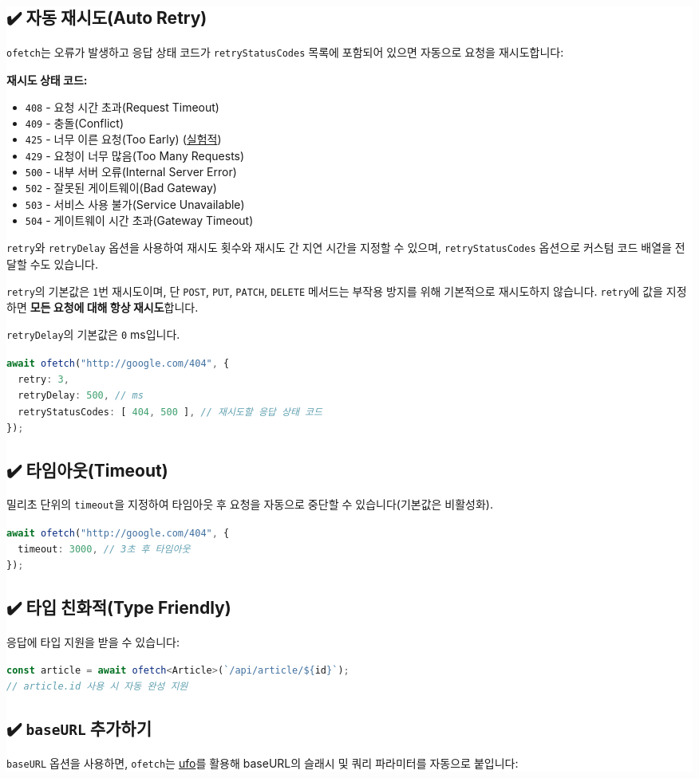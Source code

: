 ## ✔️ 자동 재시도(Auto Retry)

`ofetch`는 오류가 발생하고 응답 상태 코드가 `retryStatusCodes` 목록에 포함되어 있으면 자동으로 요청을 재시도합니다:

**재시도 상태 코드:**

- `408` - 요청 시간 초과(Request Timeout)
- `409` - 충돌(Conflict)
- `425` - 너무 이른 요청(Too Early) ([실험적](https://developer.mozilla.org/en-US/docs/Web/HTTP/Headers/Early-Data))
- `429` - 요청이 너무 많음(Too Many Requests)
- `500` - 내부 서버 오류(Internal Server Error)
- `502` - 잘못된 게이트웨이(Bad Gateway)
- `503` - 서비스 사용 불가(Service Unavailable)
- `504` - 게이트웨이 시간 초과(Gateway Timeout)

`retry`와 `retryDelay` 옵션을 사용하여 재시도 횟수와 재시도 간 지연 시간을 지정할 수 있으며, `retryStatusCodes` 옵션으로 커스텀 코드 배열을 전달할 수도 있습니다.

`retry`의 기본값은 `1`번 재시도이며, 단 `POST`, `PUT`, `PATCH`, `DELETE` 메서드는 부작용 방지를 위해 기본적으로 재시도하지 않습니다. `retry`에 값을 지정하면 **모든 요청에 대해 항상 재시도**합니다.

`retryDelay`의 기본값은 `0` ms입니다.

```ts
await ofetch("http://google.com/404", {
  retry: 3,
  retryDelay: 500, // ms
  retryStatusCodes: [ 404, 500 ], // 재시도할 응답 상태 코드
});
```

## ✔️ 타임아웃(Timeout)

밀리초 단위의 `timeout`을 지정하여 타임아웃 후 요청을 자동으로 중단할 수 있습니다(기본값은 비활성화).

```ts
await ofetch("http://google.com/404", {
  timeout: 3000, // 3초 후 타임아웃
});
```

## ✔️ 타입 친화적(Type Friendly)

응답에 타입 지원을 받을 수 있습니다:

```ts
const article = await ofetch<Article>(`/api/article/${id}`);
// article.id 사용 시 자동 완성 지원
```

## ✔️ `baseURL` 추가하기

`baseURL` 옵션을 사용하면, `ofetch`는 [ufo](https://github.com/unjs/ufo)를 활용해 baseURL의 슬래시 및 쿼리 파라미터를 자동으로 붙입니다:


[npm-version-src]: https://img.shields.io/npm/v/ofetch?style=flat&colorA=18181B&colorB=F0DB4F
[npm-version-href]: https://npmjs.com/package/ofetch
[npm-downloads-src]: https://img.shields.io/npm/dm/ofetch?style=flat&colorA=18181B&colorB=F0DB4F
[npm-downloads-href]: https://npmjs.com/package/ofetch
[codecov-src]: https://img.shields.io/codecov/c/gh/unjs/ofetch/main?style=flat&colorA=18181B&colorB=F0DB4F
[codecov-href]: https://codecov.io/gh/unjs/ofetch
[bundle-src]: https://img.shields.io/bundlephobia/minzip/ofetch?style=flat&colorA=18181B&colorB=F0DB4F
[bundle-href]: https://bundlephobia.com/result?p=ofetch
[license-src]: https://img.shields.io/github/license/unjs/ofetch.svg?style=flat&colorA=18181B&colorB=F0DB4F
[license-href]: https://github.com/unjs/ofetch/blob/main/LICENSE
[jsdocs-src]: https://img.shields.io/badge/jsDocs.io-reference-18181B?style=flat&colorA=18181B&colorB=F0DB4F
[jsdocs-href]: https://www.jsdocs.io/package/ofetch